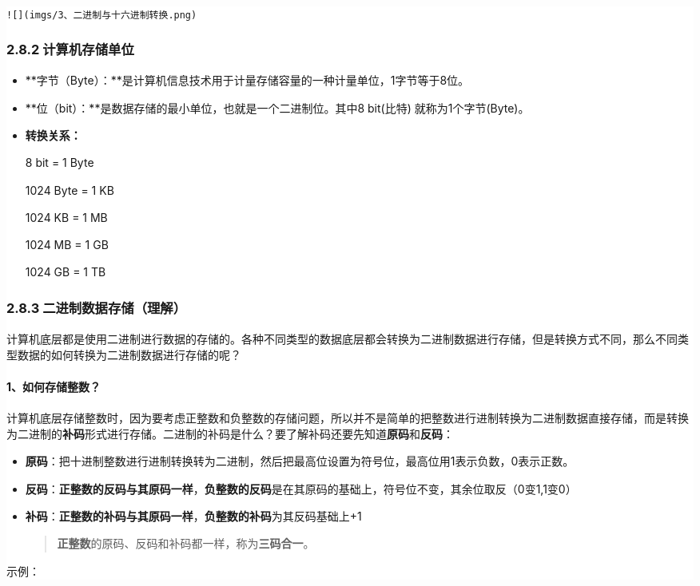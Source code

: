     ![](imgs/3、二进制与十六进制转换.png)

  

### 2.8.2 计算机存储单位


- **字节（Byte）：**是计算机信息技术用于计量存储容量的一种计量单位，1字节等于8位。
- **位（bit）：**是数据存储的最小单位，也就是一个二进制位。其中8 bit(比特) 就称为1个字节(Byte)。
- **转换关系：**

  8 bit = 1 Byte

  1024 Byte = 1 KB

  1024 KB = 1 MB

  1024 MB = 1 GB

  1024 GB = 1 TB

### 2.8.3 二进制数据存储（理解）

计算机底层都是使用二进制进行数据的存储的。各种不同类型的数据底层都会转换为二进制数据进行存储，但是转换方式不同，那么不同类型数据的如何转换为二进制数据进行存储的呢？

#### 1、**如何存储整数？**

计算机底层存储整数时，因为要考虑正整数和负整数的存储问题，所以并不是简单的把整数进行进制转换为二进制数据直接存储，而是转换为二进制的**补码**形式进行存储。二进制的补码是什么？要了解补码还要先知道**原码**和**反码**：

- **原码**：把十进制整数进行进制转换转为二进制，然后把最高位设置为符号位，最高位用1表示负数，0表示正数。

- **反码**：**正整数的反码与其原码一样**，**负整数的反码**是在其原码的基础上，符号位不变，其余位取反（0变1,1变0）

- **补码**：**正整数的补码与其原码一样**，**负整数的补码**为其反码基础上+1

  > **正整数**的原码、反码和补码都一样，称为**三码合一**。

示例：
